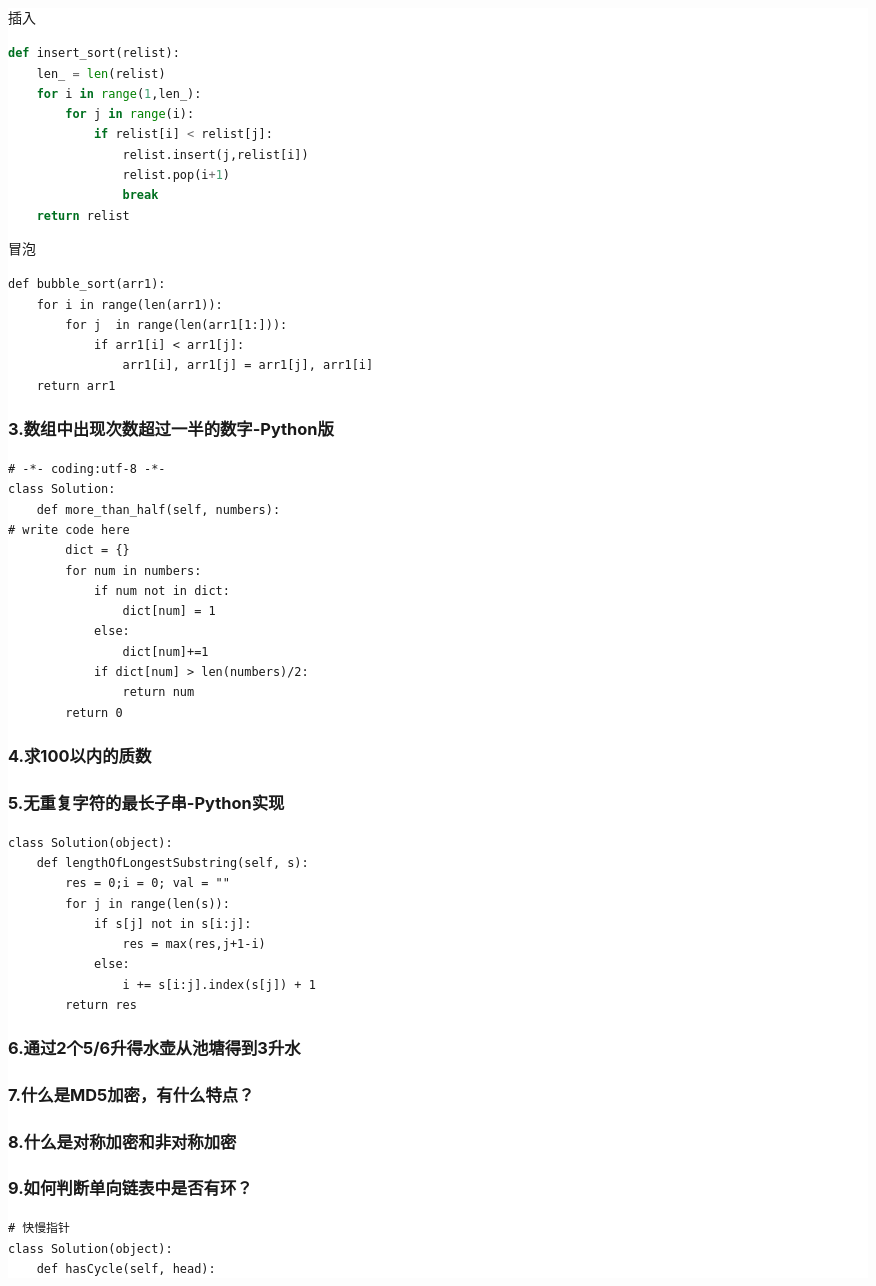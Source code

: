 插入
```python
def insert_sort(relist):
    len_ = len(relist)
    for i in range(1,len_):
        for j in range(i):
            if relist[i] < relist[j]:
                relist.insert(j,relist[i])
                relist.pop(i+1)
                break
    return relist
```


冒泡
```
def bubble_sort(arr1):
    for i in range(len(arr1)):
        for j  in range(len(arr1[1:])):
            if arr1[i] < arr1[j]:
                arr1[i], arr1[j] = arr1[j], arr1[i]
    return arr1
```

### 3.数组中出现次数超过一半的数字-Python版
```
# -*- coding:utf-8 -*-
class Solution:
    def more_than_half(self, numbers):
# write code here
        dict = {}
        for num in numbers:
            if num not in dict:
                dict[num] = 1
            else:
                dict[num]+=1
            if dict[num] > len(numbers)/2:
                return num
        return 0
```
### 4.求100以内的质数
### 5.无重复字符的最长子串-Python实现
```
class Solution(object):
    def lengthOfLongestSubstring(self, s):
        res = 0;i = 0; val = ""
        for j in range(len(s)):
            if s[j] not in s[i:j]:
                res = max(res,j+1-i)
            else:
                i += s[i:j].index(s[j]) + 1
        return res

```
### 6.通过2个5/6升得水壶从池塘得到3升水
### 7.什么是MD5加密，有什么特点？
### 8.什么是对称加密和非对称加密
### 9.如何判断单向链表中是否有环？
```
# 快慢指针
class Solution(object):
    def hasCycle(self, head):
```